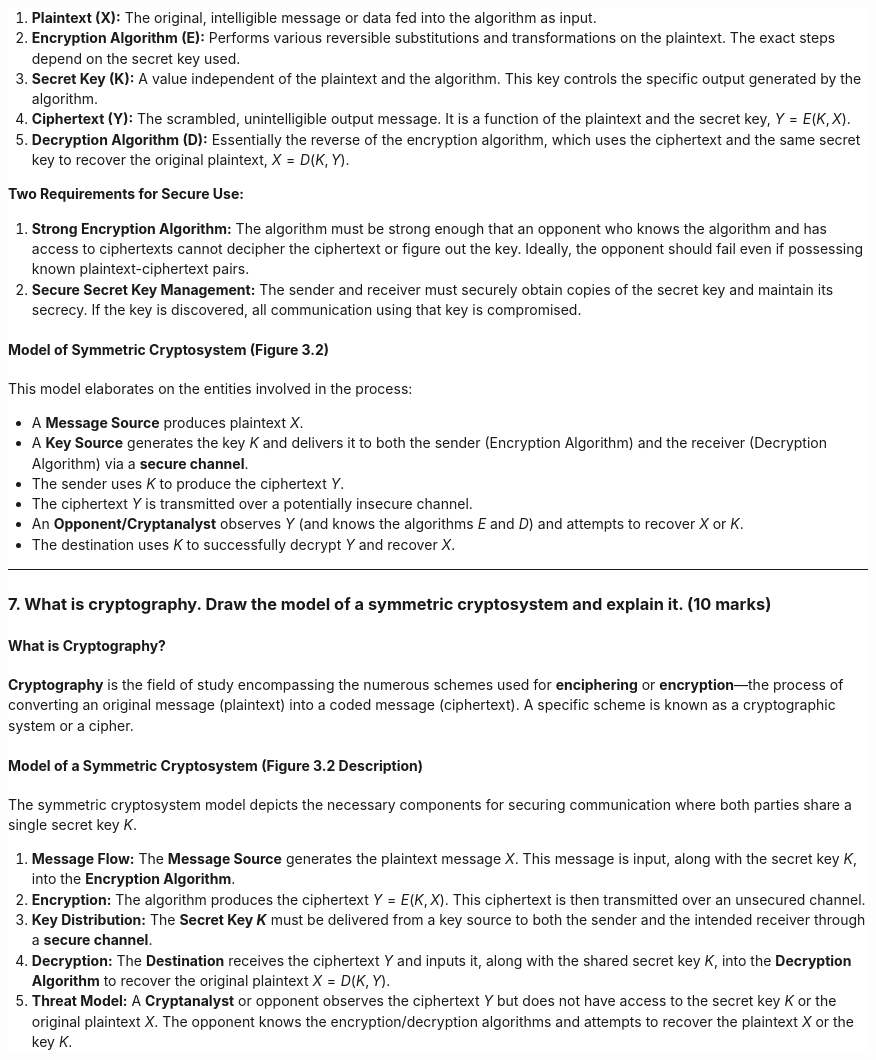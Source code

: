 1.  **Plaintext (X):** The original, intelligible message or data fed into the algorithm as input.
2.  **Encryption Algorithm (E):** Performs various reversible substitutions and transformations on the plaintext. The exact steps depend on the secret key used.
3.  **Secret Key (K):** A value independent of the plaintext and the algorithm. This key controls the specific output generated by the algorithm.
4.  **Ciphertext (Y):** The scrambled, unintelligible output message. It is a function of the plaintext and the secret key, $Y = E(K, X)$.
5.  **Decryption Algorithm (D):** Essentially the reverse of the encryption algorithm, which uses the ciphertext and the same secret key to recover the original plaintext, $X = D(K, Y)$.

**Two Requirements for Secure Use:**

1.  **Strong Encryption Algorithm:** The algorithm must be strong enough that an opponent who knows the algorithm and has access to ciphertexts cannot decipher the ciphertext or figure out the key. Ideally, the opponent should fail even if possessing known plaintext-ciphertext pairs.
2.  **Secure Secret Key Management:** The sender and receiver must securely obtain copies of the secret key and maintain its secrecy. If the key is discovered, all communication using that key is compromised.

#### Model of Symmetric Cryptosystem (Figure 3.2)

This model elaborates on the entities involved in the process:
*   A **Message Source** produces plaintext $X$.
*   A **Key Source** generates the key $K$ and delivers it to both the sender (Encryption Algorithm) and the receiver (Decryption Algorithm) via a **secure channel**.
*   The sender uses $K$ to produce the ciphertext $Y$.
*   The ciphertext $Y$ is transmitted over a potentially insecure channel.
*   An **Opponent/Cryptanalyst** observes $Y$ (and knows the algorithms $E$ and $D$) and attempts to recover $X$ or $K$.
*   The destination uses $K$ to successfully decrypt $Y$ and recover $X$.

***

### 7. What is cryptography. Draw the model of a symmetric cryptosystem and explain it. (10 marks)

#### What is Cryptography?
**Cryptography** is the field of study encompassing the numerous schemes used for **enciphering** or **encryption**—the process of converting an original message (plaintext) into a coded message (ciphertext). A specific scheme is known as a cryptographic system or a cipher.

#### Model of a Symmetric Cryptosystem (Figure 3.2 Description)

The symmetric cryptosystem model depicts the necessary components for securing communication where both parties share a single secret key $K$.

1.  **Message Flow:** The **Message Source** generates the plaintext message $X$. This message is input, along with the secret key $K$, into the **Encryption Algorithm**.
2.  **Encryption:** The algorithm produces the ciphertext $Y = E(K, X)$. This ciphertext is then transmitted over an unsecured channel.
3.  **Key Distribution:** The **Secret Key $K$** must be delivered from a key source to both the sender and the intended receiver through a **secure channel**.
4.  **Decryption:** The **Destination** receives the ciphertext $Y$ and inputs it, along with the shared secret key $K$, into the **Decryption Algorithm** to recover the original plaintext $X = D(K, Y)$.
5.  **Threat Model:** A **Cryptanalyst** or opponent observes the ciphertext $Y$ but does not have access to the secret key $K$ or the original plaintext $X$. The opponent knows the encryption/decryption algorithms and attempts to recover the plaintext $X$ or the key $K$.
